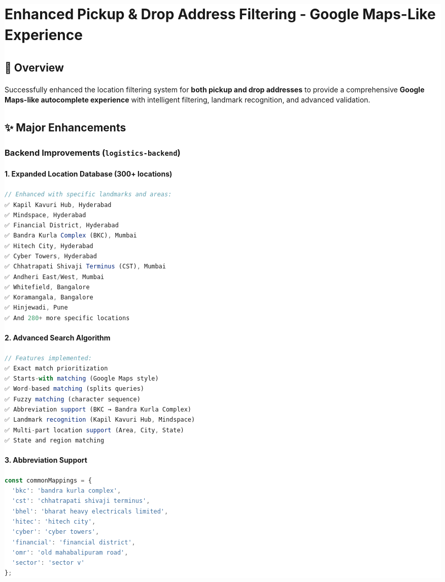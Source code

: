 # Enhanced Pickup & Drop Address Filtering - Google Maps-Like Experience

## 🎯 Overview
Successfully enhanced the location filtering system for **both pickup and drop addresses** to provide a comprehensive **Google Maps-like autocomplete experience** with intelligent filtering, landmark recognition, and advanced validation.

## ✨ Major Enhancements

### Backend Improvements (`logistics-backend`)

#### 1. **Expanded Location Database (300+ locations)**
```javascript
// Enhanced with specific landmarks and areas:
✅ Kapil Kavuri Hub, Hyderabad
✅ Mindspace, Hyderabad
✅ Financial District, Hyderabad
✅ Bandra Kurla Complex (BKC), Mumbai
✅ Hitech City, Hyderabad
✅ Cyber Towers, Hyderabad
✅ Chhatrapati Shivaji Terminus (CST), Mumbai
✅ Andheri East/West, Mumbai
✅ Whitefield, Bangalore
✅ Koramangala, Bangalore
✅ Hinjewadi, Pune
✅ And 280+ more specific locations
```

#### 2. **Advanced Search Algorithm**
```javascript
// Features implemented:
✅ Exact match prioritization
✅ Starts-with matching (Google Maps style)
✅ Word-based matching (splits queries)
✅ Fuzzy matching (character sequence)
✅ Abbreviation support (BKC → Bandra Kurla Complex)
✅ Landmark recognition (Kapil Kavuri Hub, Mindspace)
✅ Multi-part location support (Area, City, State)
✅ State and region matching
```

#### 3. **Abbreviation Support**
```javascript
const commonMappings = {
  'bkc': 'bandra kurla complex',
  'cst': 'chhatrapati shivaji terminus',
  'bhel': 'bharat heavy electricals limited',
  'hitec': 'hitech city',
  'cyber': 'cyber towers',
  'financial': 'financial district',
  'omr': 'old mahabalipuram road',
  'sector': 'sector v'
};
```
